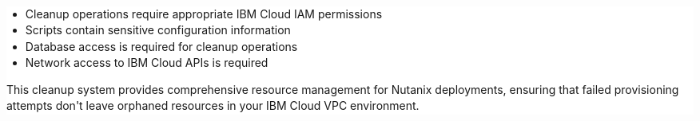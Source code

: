 - Cleanup operations require appropriate IBM Cloud IAM permissions
- Scripts contain sensitive configuration information
- Database access is required for cleanup operations
- Network access to IBM Cloud APIs is required

This cleanup system provides comprehensive resource management for Nutanix deployments, ensuring that failed provisioning attempts don't leave orphaned resources in your IBM Cloud VPC environment.